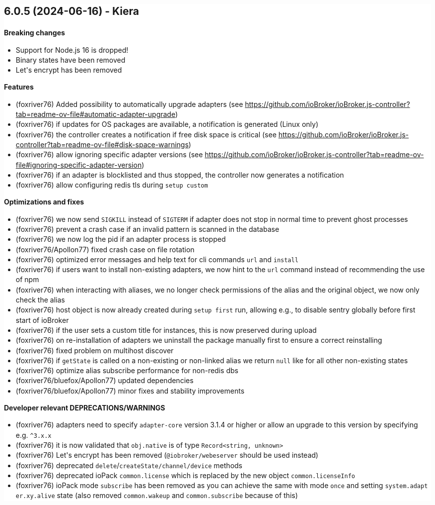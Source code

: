 ## 6.0.5 (2024-06-16) - Kiera

**Breaking changes**
* Support for Node.js 16 is dropped!
* Binary states have been removed
* Let's encrypt has been removed

**Features**
* (foxriver76) Added possibility to automatically upgrade adapters (see https://github.com/ioBroker/ioBroker.js-controller?tab=readme-ov-file#automatic-adapter-upgrade)
* (foxriver76) if updates for OS packages are available, a notification is generated (Linux only)
* (foxriver76) the controller creates a notification if free disk space is critical (see https://github.com/ioBroker/ioBroker.js-controller?tab=readme-ov-file#disk-space-warnings)
* (foxriver76) allow ignoring specific adapter versions (see https://github.com/ioBroker/ioBroker.js-controller?tab=readme-ov-file#ignoring-specific-adapter-version)
* (foxriver76) if an adapter is blocklisted and thus stopped, the controller now generates a notification
* (foxriver76) allow configuring redis tls during `setup custom`

**Optimizations and fixes**
* (foxriver76) we now send `SIGKILL` instead of `SIGTERM` if adapter does not stop in normal time to prevent ghost processes
* (foxriver76) prevent a crash case if an invalid pattern is scanned in the database
* (foxriver76) we now log the pid if an adapter process is stopped
* (foxriver76/Apollon77) fixed crash case on file rotation
* (foxriver76) optimized error messages and help text for cli commands `url` and `install`
* (foxriver76) if users want to install non-existing adapters, we now hint to the `url` command instead of recommending the use of npm
* (foxriver76) when interacting with aliases, we no longer check permissions of the alias and the original object, we now only check the alias
* (foxriver76) host object is now already created during `setup first` run, allowing e.g., to disable sentry globally before first start of ioBroker
* (foxriver76) if the user sets a custom title for instances, this is now preserved during upload
* (foxriver76) on re-installation of adapters we uninstall the package manually first to ensure a correct reinstalling
* (foxriver76) fixed problem on multihost discover
* (foxriver76) if `getState` is called on a non-existing or non-linked alias we return `null` like for all other non-existing states
* (foxriver76) optimize alias subscribe performance for non-redis dbs
* (foxriver76/bluefox/Apollon77) updated dependencies
* (foxriver76/bluefox/Apollon77) minor fixes and stability improvements

**Developer relevant DEPRECATIONS/WARNINGS**
* (foxriver76) adapters need to specify `adapter-core` version 3.1.4 or higher or allow an upgrade to this version by specifying e.g. `^3.x.x`
* (foxriver76) it is now validated that `obj.native` is of type `Record<string, unknown>`
* (foxriver76) Let's encrypt has been removed (`@iobroker/webeserver` should be used instead)
* (foxriver76) deprecated `delete`/`createState/channel/device` methods
* (foxriver76) deprecated ioPack `common.license` which is replaced by the new object `common.licenseInfo`
* (foxriver76) ioPack mode `subscribe` has been removed as you can achieve the same with mode `once` and setting `system.adapter.xy.alive` state (also removed `common.wakeup` and `common.subscribe` because of this)
